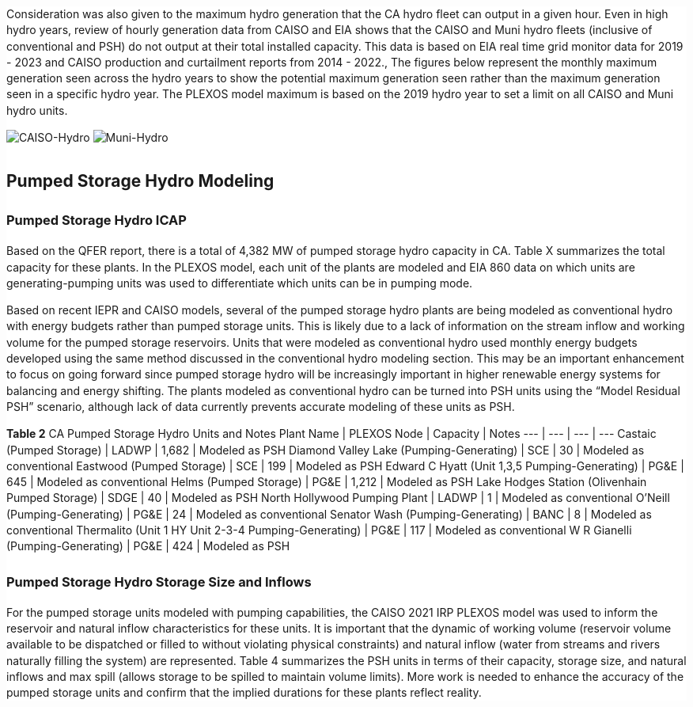 Consideration was also given to the maximum hydro generation that the CA hydro fleet can output in a given hour. Even in high hydro years, review of hourly generation data from CAISO and EIA shows that the CAISO and Muni hydro fleets (inclusive of conventional and PSH) do not output at their total installed capacity. This data is based on EIA real time grid monitor data for 2019 - 2023 and CAISO production and curtailment reports from 2014 - 2022., The figures below represent the monthly maximum generation seen across the hydro years to show the potential maximum generation seen rather than the maximum generation seen in a specific hydro year. The PLEXOS model maximum is based on the 2019 hydro year to set a  limit on all CAISO and Muni hydro units.

![CAISO-Hydro](/docs\images\CAISO%20Hydro%20Max%20Gen%20Normalized%20to%20ICAP.png)
![Muni-Hydro](/docs\images\Muni%20Hydro%20Max%20Gen%20Normalized%20to%20ICAP.png)

## Pumped Storage Hydro Modeling

### Pumped Storage Hydro ICAP

Based on the QFER report, there is a total of 4,382 MW of pumped storage hydro capacity in CA. Table X summarizes the total capacity for these plants. In the PLEXOS model, each unit of the plants are modeled and EIA 860 data on which units are generating-pumping units was used to differentiate which units can be in pumping mode.

Based on recent IEPR and CAISO models, several of the pumped storage hydro plants are being modeled as conventional hydro with energy budgets rather than pumped storage units. This is likely due to a lack of information on the stream inflow and working volume for the pumped storage reservoirs. Units that were modeled as conventional hydro used monthly energy budgets developed using the same method discussed in the conventional hydro modeling section. This may be an important enhancement to focus on going forward since pumped storage hydro will be increasingly important in higher renewable energy systems for balancing and energy shifting. The plants modeled as conventional hydro can be turned into PSH units using the “Model Residual PSH” scenario, although lack of data currently prevents accurate modeling of these units as PSH.

**Table 2** CA Pumped Storage Hydro Units and Notes
Plant Name | PLEXOS Node | Capacity | Notes
--- | --- | --- | ---
Castaic (Pumped Storage) | LADWP | 1,682 | Modeled as PSH
Diamond Valley Lake (Pumping-Generating) | SCE | 30 | Modeled as conventional
Eastwood (Pumped Storage) | SCE | 199 | Modeled as PSH
Edward C Hyatt (Unit 1,3,5 Pumping-Generating) | PG&E | 645 | Modeled as conventional
Helms (Pumped Storage) | PG&E | 1,212 | Modeled as PSH
Lake Hodges Station (Olivenhain Pumped Storage) | SDGE | 40 | Modeled as PSH
North Hollywood Pumping Plant | LADWP | 1 | Modeled as conventional
O’Neill (Pumping-Generating) | PG&E | 24 | Modeled as conventional
Senator Wash (Pumping-Generating) | BANC | 8 | Modeled as conventional
Thermalito (Unit 1 HY Unit 2-3-4 Pumping-Generating) | PG&E | 117 | Modeled as conventional
W R Gianelli (Pumping-Generating) | PG&E | 424 | Modeled as PSH

### Pumped Storage Hydro Storage Size and Inflows

For the pumped storage units modeled with pumping capabilities, the CAISO 2021 IRP PLEXOS model was used to inform the reservoir and natural inflow characteristics for these units. It is important that the dynamic of working volume (reservoir volume available to be dispatched or filled to without violating physical constraints) and natural inflow (water from streams and rivers naturally filling the system) are represented. Table 4 summarizes the PSH units in terms of their capacity, storage size, and natural inflows and max spill (allows storage to be spilled to maintain volume limits).
More work is needed to enhance the accuracy of the pumped storage units and confirm that the implied durations for these plants reflect reality.
